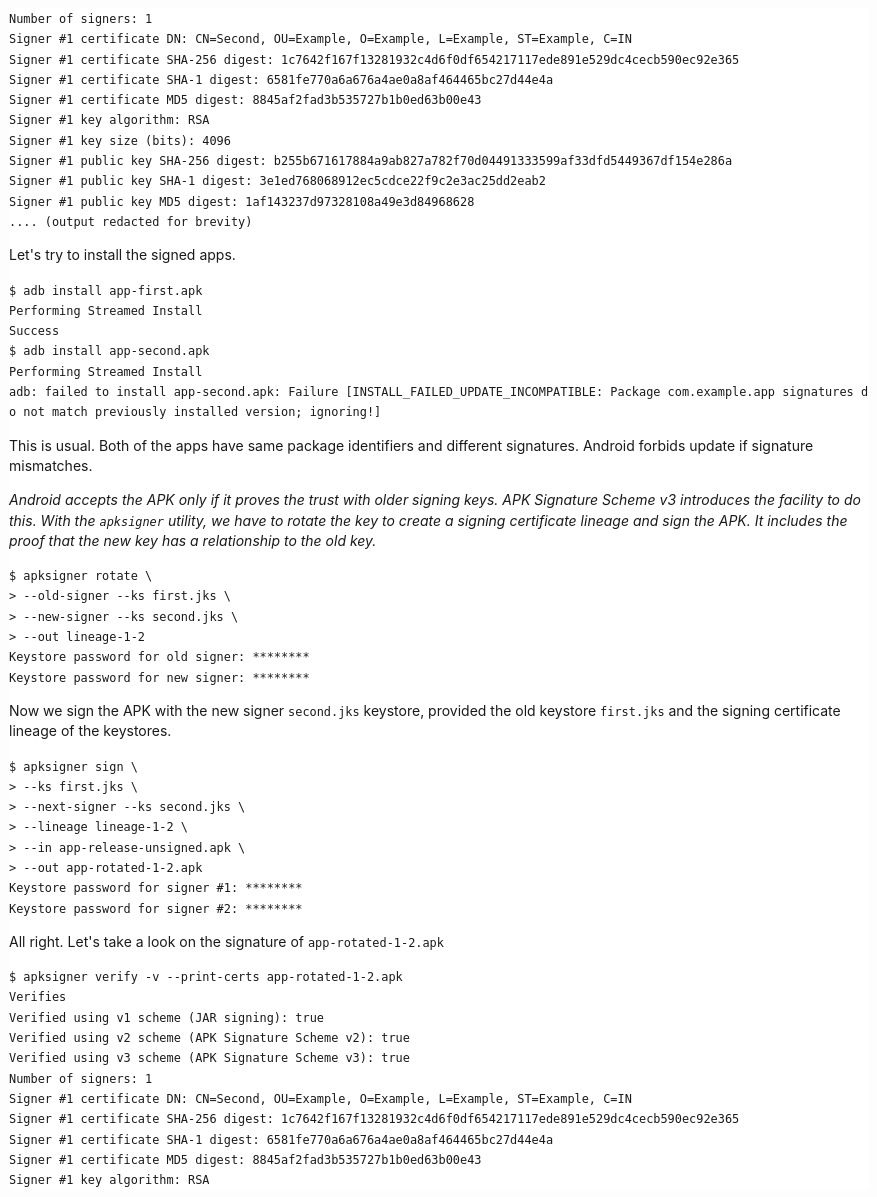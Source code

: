 ```
Number of signers: 1
Signer #1 certificate DN: CN=Second, OU=Example, O=Example, L=Example, ST=Example, C=IN
Signer #1 certificate SHA-256 digest: 1c7642f167f13281932c4d6f0df654217117ede891e529dc4cecb590ec92e365
Signer #1 certificate SHA-1 digest: 6581fe770a6a676a4ae0a8af464465bc27d44e4a
Signer #1 certificate MD5 digest: 8845af2fad3b535727b1b0ed63b00e43
Signer #1 key algorithm: RSA
Signer #1 key size (bits): 4096
Signer #1 public key SHA-256 digest: b255b671617884a9ab827a782f70d04491333599af33dfd5449367df154e286a
Signer #1 public key SHA-1 digest: 3e1ed768068912ec5cdce22f9c2e3ac25dd2eab2
Signer #1 public key MD5 digest: 1af143237d97328108a49e3d84968628
.... (output redacted for brevity)
```
Let's try to install the signed apps.
```
$ adb install app-first.apk 
Performing Streamed Install
Success
$ adb install app-second.apk
Performing Streamed Install
adb: failed to install app-second.apk: Failure [INSTALL_FAILED_UPDATE_INCOMPATIBLE: Package com.example.app signatures do not match previously installed version; ignoring!]
```
This is usual. Both of the apps have same package identifiers and different signatures. Android forbids update if signature mismatches.
 
_Android accepts the APK only if it proves the trust with older signing keys. APK Signature Scheme v3 introduces the facility to do this. With the `apksigner` utility, we have to rotate the key to create a signing certificate lineage and sign the APK. It includes the proof that the new key has a relationship to the old key._
```
$ apksigner rotate \
> --old-signer --ks first.jks \
> --new-signer --ks second.jks \
> --out lineage-1-2         
Keystore password for old signer: ********
Keystore password for new signer: ********
```
Now we sign the APK with the new signer `second.jks` keystore, provided the old keystore `first.jks` and the signing certificate lineage of the keystores.
```
$ apksigner sign \
> --ks first.jks \
> --next-signer --ks second.jks \
> --lineage lineage-1-2 \
> --in app-release-unsigned.apk \
> --out app-rotated-1-2.apk
Keystore password for signer #1: ********
Keystore password for signer #2: ********
```
All right. Let's take a look on the signature of `app-rotated-1-2.apk`
```
$ apksigner verify -v --print-certs app-rotated-1-2.apk
Verifies
Verified using v1 scheme (JAR signing): true
Verified using v2 scheme (APK Signature Scheme v2): true
Verified using v3 scheme (APK Signature Scheme v3): true
Number of signers: 1
Signer #1 certificate DN: CN=Second, OU=Example, O=Example, L=Example, ST=Example, C=IN
Signer #1 certificate SHA-256 digest: 1c7642f167f13281932c4d6f0df654217117ede891e529dc4cecb590ec92e365
Signer #1 certificate SHA-1 digest: 6581fe770a6a676a4ae0a8af464465bc27d44e4a
Signer #1 certificate MD5 digest: 8845af2fad3b535727b1b0ed63b00e43
Signer #1 key algorithm: RSA
```

  [Unknown]:  First
  [Unknown]:  Example
  [Unknown]:  Example
  [Unknown]:  Example
  [Unknown]:  Example
  [Unknown]:  IN
  [no]:  yes
